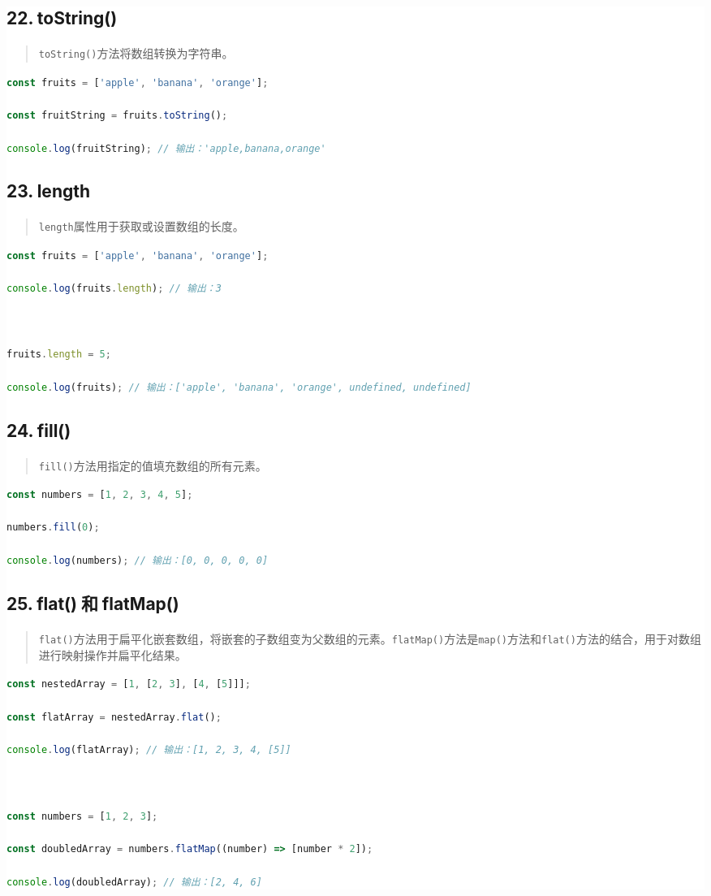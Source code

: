 ## 22. toString()

>`toString()`方法将数组转换为字符串。

```js
const fruits = ['apple', 'banana', 'orange'];

const fruitString = fruits.toString();

console.log(fruitString); // 输出：'apple,banana,orange'
```

## 23. length

>`length`属性用于获取或设置数组的长度。

```js
const fruits = ['apple', 'banana', 'orange'];

console.log(fruits.length); // 输出：3



fruits.length = 5;

console.log(fruits); // 输出：['apple', 'banana', 'orange', undefined, undefined]
```

## 24. fill()

>`fill()`方法用指定的值填充数组的所有元素。

```js
const numbers = [1, 2, 3, 4, 5];

numbers.fill(0);

console.log(numbers); // 输出：[0, 0, 0, 0, 0]
```

## 25. flat() 和 flatMap()

>`flat()`方法用于扁平化嵌套数组，将嵌套的子数组变为父数组的元素。`flatMap()`方法是`map()`方法和`flat()`方法的结合，用于对数组进行映射操作并扁平化结果。

```js
const nestedArray = [1, [2, 3], [4, [5]]];

const flatArray = nestedArray.flat();

console.log(flatArray); // 输出：[1, 2, 3, 4, [5]]



const numbers = [1, 2, 3];

const doubledArray = numbers.flatMap((number) => [number * 2]);

console.log(doubledArray); // 输出：[2, 4, 6]
```
